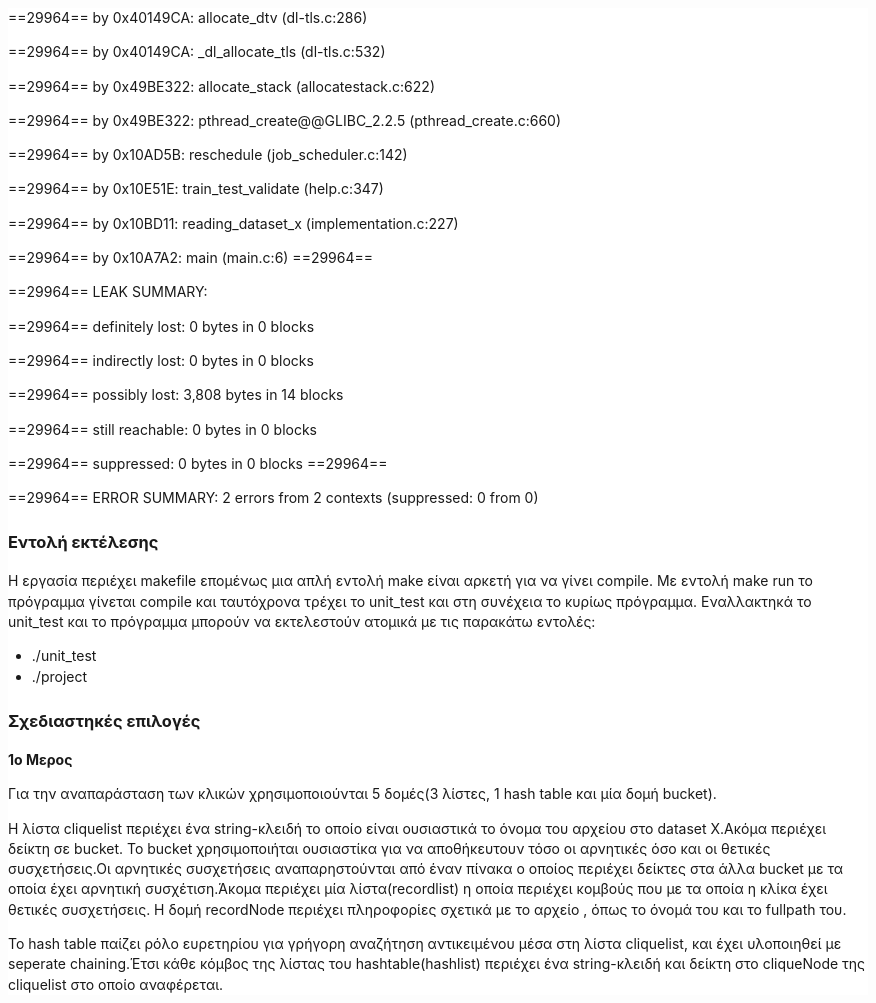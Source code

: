 ==29964==    by 0x40149CA: allocate_dtv (dl-tls.c:286)

==29964==    by 0x40149CA: _dl_allocate_tls (dl-tls.c:532)

==29964==    by 0x49BE322: allocate_stack (allocatestack.c:622)

==29964==    by 0x49BE322: pthread_create@@GLIBC_2.2.5 (pthread_create.c:660)

==29964==    by 0x10AD5B: reschedule (job_scheduler.c:142)

==29964==    by 0x10E51E: train_test_validate (help.c:347)

==29964==    by 0x10BD11: reading_dataset_x (implementation.c:227)

==29964==    by 0x10A7A2: main (main.c:6)
==29964== 

==29964== LEAK SUMMARY:

==29964==    definitely lost: 0 bytes in 0 blocks

==29964==    indirectly lost: 0 bytes in 0 blocks

==29964==      possibly lost: 3,808 bytes in 14 blocks

==29964==    still reachable: 0 bytes in 0 blocks

==29964==         suppressed: 0 bytes in 0 blocks
==29964== 

==29964== ERROR SUMMARY: 2 errors from 2 contexts (suppressed: 0 from 0)


### Εντολή εκτέλεσης

Η εργασία περιέχει makefile επομένως μια απλή εντολή make είναι αρκετή για να γίνει compile. Με εντολή make run το πρόγραμμα γίνεται compile και ταυτόχρονα
τρέχει το unit_test και στη συνέχεια το κυρίως πρόγραμμα. Εναλλακτηκά το unit_test και το πρόγραμμα μπορούν να εκτελεστούν ατομικά με τις παρακάτω εντολές:

* ./unit_test
* ./project

### Σχεδιαστηκές επιλογές

**1ο Μερος**

Για την αναπαράσταση των κλικών χρησιμοποιούνται 5 δομές(3 λίστες, 1 hash table και μία δομή bucket).

Η λίστα cliquelist περιέχει ένα string-κλειδή το οποίο είναι ουσιαστικά το όνομα του αρχείου στο dataset X.Ακόμα περιέχει δείκτη σε bucket.
Το bucket χρησιμοποιήται ουσιαστίκα για να αποθήκευτουν τόσο οι αρνητικές όσο και οι θετικές συσχετήσεις.Οι αρνητικές συσχετήσεις αναπαρηστούνται από έναν
πίνακα ο οποίος περιέχει δείκτες στα άλλα bucket με τα οποία έχει αρνητική συσχέτιση.Άκομα περιέχει μία λίστα(recordlist) η οποία περιέχει κομβούς που με
τα οποία η κλίκα έχει θετικές συσχετήσεις. Η δομή recordNode περιέχει πληροφορίες σχετικά με το αρχείο , όπως το όνομά του και το fullpath του.

Το hash table παίζει ρόλο ευρετηρίου για γρήγορη αναζήτηση αντικειμένου μέσα στη λίστα cliquelist, και έχει υλοποιηθεί με seperate chaining.Έτσι κάθε κόμβος
της λίστας του hashtable(hashlist) περιέχει ένα string-κλειδή και δείκτη στο cliqueNode της cliquelist στο οποίο αναφέρεται.
